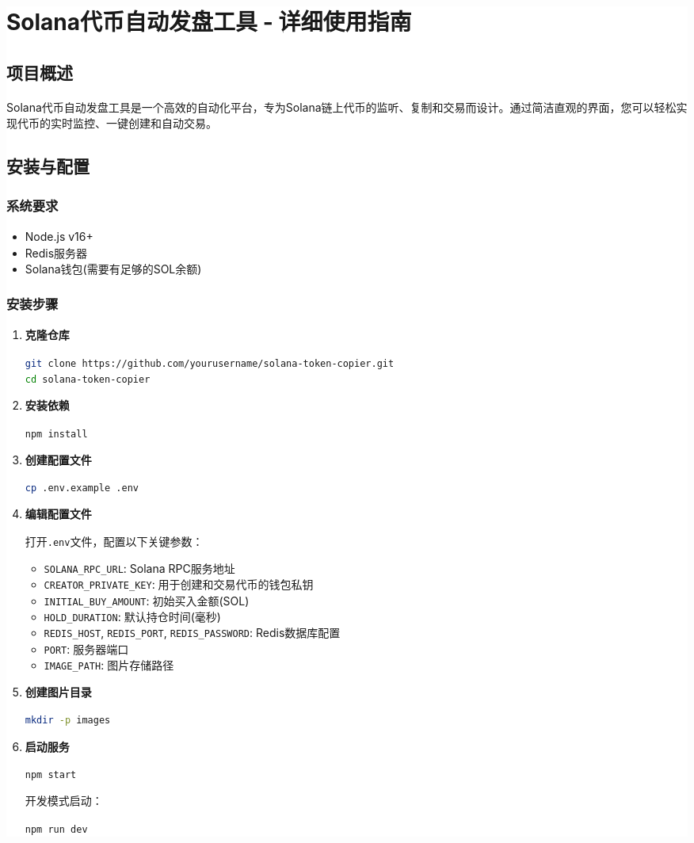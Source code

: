 # Solana代币自动发盘工具 - 详细使用指南

## 项目概述

Solana代币自动发盘工具是一个高效的自动化平台，专为Solana链上代币的监听、复制和交易而设计。通过简洁直观的界面，您可以轻松实现代币的实时监控、一键创建和自动交易。

## 安装与配置

### 系统要求
- Node.js v16+
- Redis服务器
- Solana钱包(需要有足够的SOL余额)

### 安装步骤

1. **克隆仓库**
   ```bash
   git clone https://github.com/yourusername/solana-token-copier.git
   cd solana-token-copier
   ```

2. **安装依赖**
   ```bash
   npm install
   ```

3. **创建配置文件**
   ```bash
   cp .env.example .env
   ```

4. **编辑配置文件**
   
   打开`.env`文件，配置以下关键参数：
   - `SOLANA_RPC_URL`: Solana RPC服务地址
   - `CREATOR_PRIVATE_KEY`: 用于创建和交易代币的钱包私钥
   - `INITIAL_BUY_AMOUNT`: 初始买入金额(SOL)
   - `HOLD_DURATION`: 默认持仓时间(毫秒)
   - `REDIS_HOST`, `REDIS_PORT`, `REDIS_PASSWORD`: Redis数据库配置
   - `PORT`: 服务器端口
   - `IMAGE_PATH`: 图片存储路径

5. **创建图片目录**
   ```bash
   mkdir -p images
   ```

6. **启动服务**
   ```bash
   npm start
   ```
   
   开发模式启动：
   ```bash
   npm run dev
   ```
